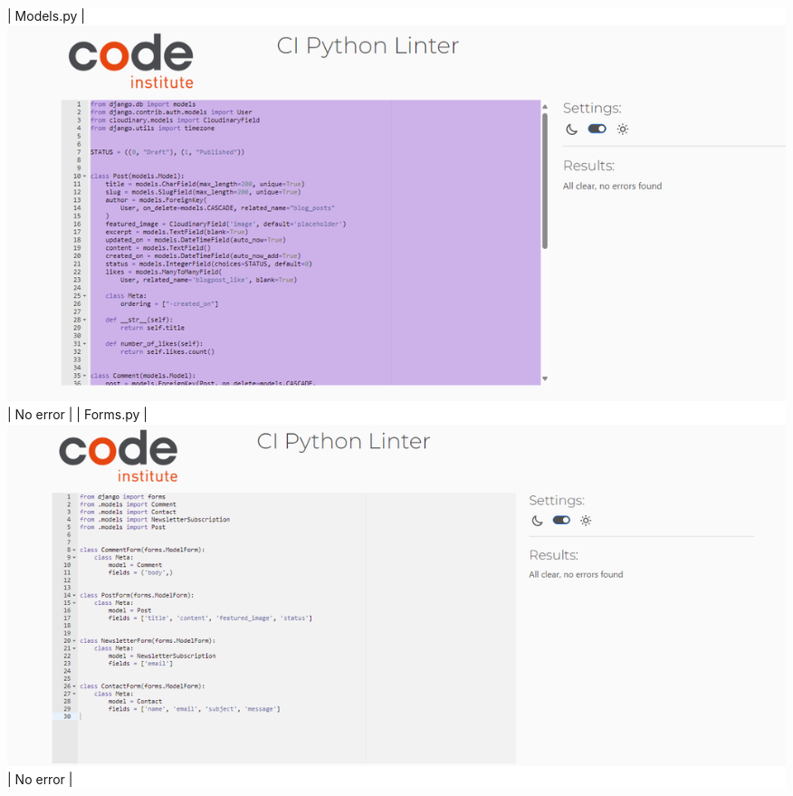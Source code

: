| Models.py     | ![test](static/css/images/python_test3..png)           | No error       |
| Forms.py      |![alt text](static/css/images/forms.py.png)             | No error       |    